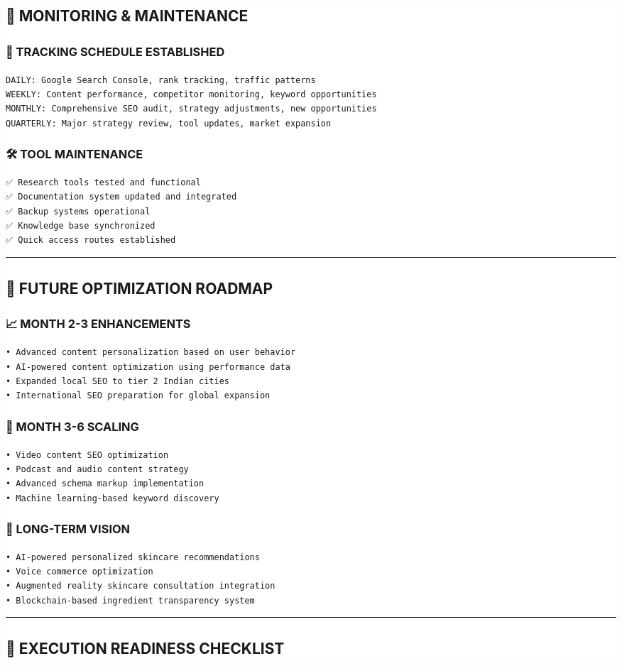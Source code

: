 
## 🔄 **MONITORING & MAINTENANCE**

### **📅 TRACKING SCHEDULE ESTABLISHED**
```
DAILY: Google Search Console, rank tracking, traffic patterns
WEEKLY: Content performance, competitor monitoring, keyword opportunities
MONTHLY: Comprehensive SEO audit, strategy adjustments, new opportunities
QUARTERLY: Major strategy review, tool updates, market expansion
```

### **🛠️ TOOL MAINTENANCE**
```
✅ Research tools tested and functional
✅ Documentation system updated and integrated
✅ Backup systems operational
✅ Knowledge base synchronized
✅ Quick access routes established
```

---

## 🌟 **FUTURE OPTIMIZATION ROADMAP**

### **📈 MONTH 2-3 ENHANCEMENTS**
```
• Advanced content personalization based on user behavior
• AI-powered content optimization using performance data
• Expanded local SEO to tier 2 Indian cities
• International SEO preparation for global expansion
```

### **🚀 MONTH 3-6 SCALING**
```
• Video content SEO optimization
• Podcast and audio content strategy
• Advanced schema markup implementation
• Machine learning-based keyword discovery
```

### **🔮 LONG-TERM VISION**
```
• AI-powered personalized skincare recommendations
• Voice commerce optimization
• Augmented reality skincare consultation integration
• Blockchain-based ingredient transparency system
```

---

## 🎯 **EXECUTION READINESS CHECKLIST**
